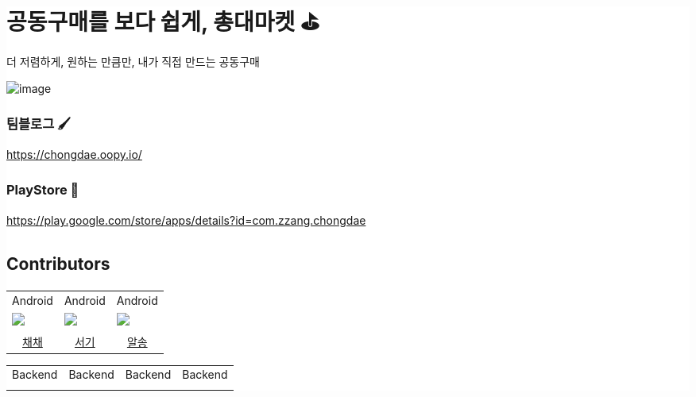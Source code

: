 # 공동구매를 보다 쉽게, 총대마켓 ⛳️

더 저렴하게, 원하는 만큼만, 내가 직접 만드는 공동구매

<img width="1000" alt="image" src="https://github.com/user-attachments/assets/c764d653-fb57-4840-9571-6324d6fb4c25">

### 팀블로그 🖌️

https://chongdae.oopy.io/

### PlayStore 🎁

https://play.google.com/store/apps/details?id=com.zzang.chongdae

## **Contributors**

<table align="center">
  <tr>
    <td align="center">Android</td>
    <td align="center">Android</td>
    <td align="center">Android</td>
  </tr>
  <tr>
    <td>
      <a href="https://github.com/chaehyuns">
        <img src="https://avatars.githubusercontent.com/u/80222352?v=4" width="150" style="max-width: 100%;">
      </a>
    </td>
    <td>
      <a href="https://github.com/Namyunsuk">
        <img src="https://avatars.githubusercontent.com/u/84739562?v=4" width="150" style="max-width: 100%;">
      </a>
    </td>
    <td>
      <a href="https://github.com/songpink">
        <img src="https://avatars.githubusercontent.com/u/138569524?v=4" width="150" style="max-width: 100%;">
      </a>
    </td>
  <tr>
  <tr>
    <td align="center">
      <a href="https://github.com/chaehyuns">채채</a>
    </td>
    <td align="center">
      <a href="https://github.com/Namyunsuk">서기</a>
    </td>
    <td align="center">
      <a href="https://github.com/songpink">알송</a>
    </td>
  </tr>
</table>
<table align="center">
  <tr>
    <td align="center">Backend</td>
    <td align="center">Backend</td>
    <td align="center">Backend</td>
    <td align="center">Backend</td>
  </tr>
  <tr>
    <td>
      <a href="https://github.com/masonkimseoul">